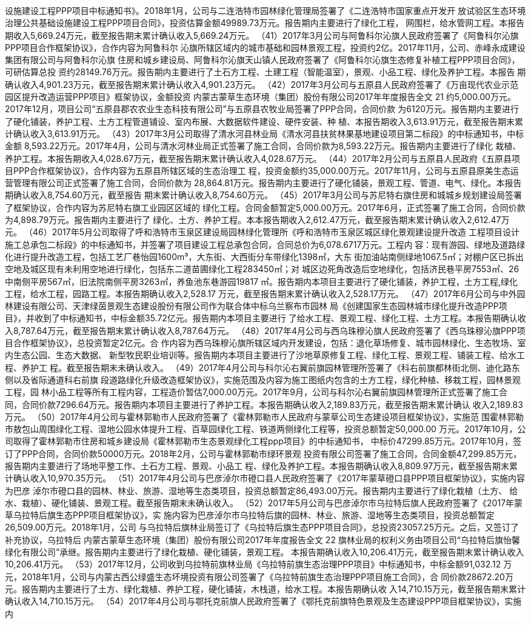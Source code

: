 设施建设工程PPP项目中标通知书》。2018年1月，公司与二连浩特市园林绿化管理局签署了《二连浩特市国家重点开发开
放试验区生态环境治理公共基础设施建设工程PPP项目合同》，投资估算金额49989.73万元。报告期内主要进行了绿化工程，
网围栏，给水管网工程。本报告期收入5,669.24万元，截至报告期末累计确认收入5,669.24万元。
（41）2017年3月公司与阿鲁科尔沁旗人民政府签署了《阿鲁科尔沁旗PPP项目合作框架协议》，合作内容为阿鲁科尔
沁旗所辖区域内的城市基础和园林景观工程，投资约2亿。2017年11月，公司、赤峰永成建设集团有限公司与阿鲁科尔沁旗
住房和城乡建设局、阿鲁科尔沁旗天山镇人民政府签署了《阿鲁科尔沁旗生态修复补植工程PPP项目合同》，可研估算总投
资约28149.76万元。报告期内主要进行了土石方工程、土建工程（智能温室），景观、小品工程、绿化及养护工程。本报告
期确认收入4,901.23万元，截至报告期末累计确认收入4,901.23万元。
（42）2017年3月公司与五原县人民政府签署了《万亩现代农业示范园区提升改造运营PPP项目》框架协议，金额投资
内蒙古蒙草生态环境（集团）股份有限公司2017年年度报告全文
21
约5,000.00万元。2017年12月，项目公司“五原县郡农农业生态科技有限公司”与五原县农牧业局签署了PPP合同，合同价款
为6120万元。报告期内主要进行了硬化铺装，养护工程、土方工程管道铺设、室内布展、大数据软件建设、硬件安装、种
植、本报告期收入3,613.91万元，截至报告期末累计确认收入3,613.91万元。
（43）2017年3月公司取得了清水河县林业局《清水河县扶贫林果基地建设项目第二标段》的中标通知书，中标金额
8,593.22万元。2017年4月，公司与清水河林业局正式签署了施工合同，合同价款为8,593.22万元。报告期内主要进行了绿化
栽植、养护工程。本报告期收入4,028.67万元，截至报告期末累计确认收入4,028.67万元。
（44）2017年2月公司与五原县人民政府《五原县项目PPP合作框架协议》，合作内容为五原县所辖区域的生态治理工
程，投资金额约35,000.00万元。2017年11月，公司与五原县原美生态运营管理有限公司正式签署了施工合同，合同价款为
28,864.81万元。报告期内主要进行了硬化铺装，景观工程、管道、电气、绿化。本报告期确认收入8,754.60万元，截至报告
期末累计确认收入8,754.60万元。
（45）2017年3月公司与苏尼特右旗住房和城城乡规划建设局签署了框架协议，合作内容为苏尼特右旗工业园区区域的
绿化工程。合同金额暂定5,000.00万元。2017年6月，正式签署了施工合同，合同价款为4,898.79万元。报告期内主要进行了
绿化、土方、养护工程。本本报告期收入2,612.47万元，截至报告期末累计确认收入2,612.47万元。
（46）2017年5月公司取得了呼和浩特市玉泉区建设局园林绿化管理所《呼和浩特市玉泉区城区绿化景观建设提升改造
工程项目设计施工总承包二标段》的中标通知书，并签署了项目建设工程总承包合同，合同总价为6,078.6717万元。工程内
容：现有游园、绿地及道路绿化进行提升改造工程，包括工艺厂巷怡园1600m³，大东街、大西街分车带绿化1398㎡，大东
街加油站南侧绿地1067.5㎡；对棚户区已拆出空地及城区现有未利用空地进行绿化，包括东二道苗圃绿化工程283450㎡；对
城区边死角改造后空地绿化，包括济民巷平房7553㎡、26中南侧平房567㎡，旧法院南侧平房3263㎡，养鱼池东巷游园19817
㎡。报告期内本项目主要进行了硬化铺装，养护工程，土方工程,绿化工程，给水工程，园路工程。本报告期确认收入2,528.17
万元，截至报告期末累计确认收入2,528.17万元。
（47）2017年6月公司与中外园林建设有限公司、天津绿茵景观生态建设股份有限公司作为联合体中标乌兰察布市园林
局《创建国家生态园林城市绿化提升改造PPP项目》，并收到了中标通知书，中标金额35.72亿元。报告期内本项目主要进行
了给水工程、景观工程、绿化工程、土方工程。本报告期确认收入8,787.64万元，截至报告期末累计确认收入8,787.64万元。
（48）2017年4月公司与西乌珠穆沁旗人民政府签署了《西乌珠穆沁旗PPP项目合作框架协议》，总投资暂定2亿元。合
作内容为西乌珠穆沁旗所辖区域内开发建设，包括：退化草场修复、城市园林绿化、生态牧场、室内生态公园、生态大数据、
新型牧民职业培训等。报告期内本项目主要进行了沙地草原修复工程、绿化工程、景观工程、铺装工程、给水工程、养护工
程。截至报告期末未确认收入。
（49）2017年4月公司与科尔沁右翼前旗园林管理所签署了《科右前旗都林街北侧、迪化路东侧以及省际通道科右前旗
段道路绿化升级改造框架协议》，实施范围及内容为施工图纸内包含的土方工程，绿化种植、移栽工程，园林景观工程，园
林小品工程等所有工程内容，工程造价暂估7,000.00万元。2017年9月，公司与科尔沁右翼前旗园林管理所正式签署了施工合
同，合同价款7296.64万元。报告期内本项目主要进行了养护工程。本报告期确认收入2,189.83万元，截至报告期末累计确认
收入2,189.83万元。
（50）2017年4月公司与霍林郭勒市人民政府签署了《霍林郭勒市人民政府与蒙草公司生态建设项目框架协议》，实施范
围霍林郭勒市敖包山周围绿化工程、湿地公园水体提升工程、百草园绿化工程、铁道两侧绿化工程等，投资总额暂定50,000.00
万元。2017年10月，公司取得了霍林郭勒市住房和城乡建设局《霍林郭勒市生态景观绿化工程ppp项目》的中标通知书，
中标价47299.85万元。2017年10月，签订了PPP合同，合同价款50000万元。2018年2月，公司与霍林郭勒市绿环景观
投资有限公司签署了施工合同，合同金额47,299.85万元，报告期内主要进行了场地平整工作、土石方工程、景观、小品工
程、绿化及养护工程。本报告期确认收入8,809.97万元，截至报告期末累计确认收入10,970.35万元。
（51）2017年4月公司与巴彦淖尔市磴口县人民政府签署了《2017年蒙草磴口县PPP项目框架协议》，实施内容为巴彦
淖尔市磴口县的园林、林业、旅游、湿地等生态类项目，投资总额暂定86,493.00万元。报告期内主要进行了绿化栽植（土方、
给水、栽植）、硬化铺装、景观工程。截至报告期末未确认收入。
（52）2017年5月公司与巴彦淖尔市乌拉特后旗人民政府签署了《2017年蒙草乌拉特后旗生态PPP项目框架协议》，实
施内容为巴彦淖尔市乌拉特后旗的园林、林业、旅游、湿地等生态类项目，投资总额暂定26,509.00万元。2018年1月，公司
与乌拉特后旗林业局签订了《乌拉特后旗生态PPP项目合同》，总投资23057.25万元。之后，又签订了补充协议，乌拉特后
内蒙古蒙草生态环境（集团）股份有限公司2017年年度报告全文
22
旗林业局的权利义务由项目公司“乌拉特后旗怡馨绿化有限公司”承继。报告期内主要进行了绿化栽植、硬化铺装，景观工程。
本报告期确认收入10,206.41万元，截至报告期末累计确认收入10,206.41万元。
（53）2017年12月，公司收到乌拉特前旗林业局《乌拉特前旗生态治理PPP项目》中标通知书，中标金额91,032.12
万元，2018年1月，公司与内蒙古西公绿盛生态坏境投资有限公司签署了《乌拉特前旗生态治理PPP项目施工合同》，合
同价款28672.20万元。报告期内主要进行了土方、绿化栽植、养护工程，硬化铺装，木栈道，给水工程。本报告期确认收
入14,710.15万元，截至报告期末累计确认收入14,710.15万元。
（54）2017年4月公司与鄂托克前旗人民政府签署了《鄂托克前旗特色景观及生态建设PPP项目框架协议》，实施内